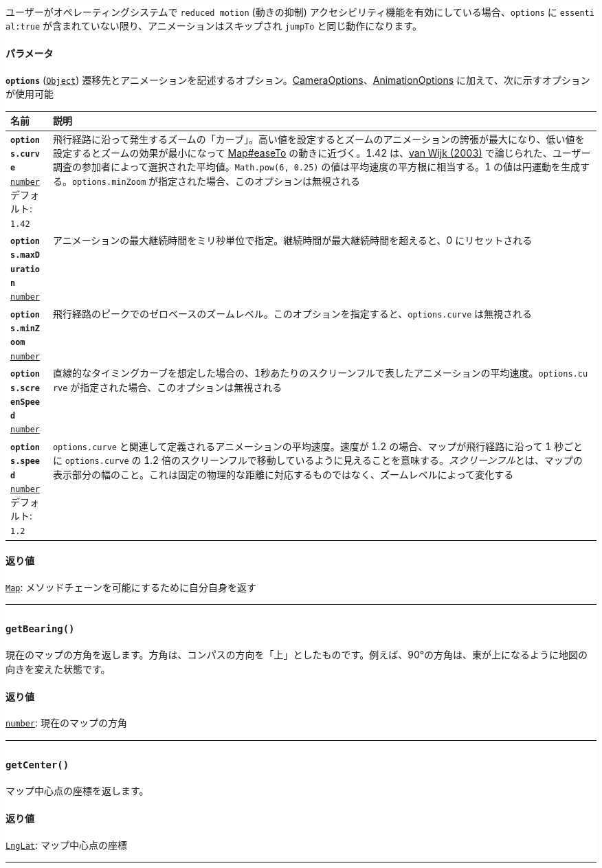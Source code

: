 ユーザーがオペレーティングシステムで `reduced motion` (動きの抑制) アクセシビリティ機能を有効にしている場合、`options` に `essential:true` が含まれていない限り、アニメーションはスキップされ `jumpTo` と同じ動作になります。

#### パラメータ

**`options`** ([`Object`](https://developer.mozilla.org/docs/Web/JavaScript/Reference/Global_Objects/Object)) 遷移先とアニメーションを記述するオプション。[CameraOptions](https://docs.mapbox.com/mapbox-gl-js/api/properties/#cameraoptions)、[AnimationOptions](https://docs.mapbox.com/mapbox-gl-js/api/properties/#animationoptions) に加えて、次に示すオプションが使用可能

名前 | 説明
:-- | :--
**`options.curve`**<br>[`number`](https://developer.mozilla.org/docs/Web/JavaScript/Reference/Global_Objects/Number)<br>デフォルト: `1.42` | 飛行経路に沿って発生するズームの「カーブ」。高い値を設定するとズームのアニメーションの誇張が最大になり、低い値を設定するとズームの効果が最小になって [Map#easeTo](./map.md#easeto-options) の動きに近づく。1.42 は、[van Wijk (2003)](https://www.win.tue.nl/~vanwijk/zoompan.pdf) で論じられた、ユーザー調査の参加者によって選択された平均値。`Math.pow(6, 0.25)` の値は平均速度の平方根に相当する。1 の値は円運動を生成する。`options.minZoom` が指定された場合、このオプションは無視される
**`options.maxDuration`**<br>[`number`](https://developer.mozilla.org/docs/Web/JavaScript/Reference/Global_Objects/Number) | アニメーションの最大継続時間をミリ秒単位で指定。継続時間が最大継続時間を超えると、0 にリセットされる
**`options.minZoom`**<br>[`number`](https://developer.mozilla.org/docs/Web/JavaScript/Reference/Global_Objects/Number) | 飛行経路のピークでのゼロベースのズームレベル。このオプションを指定すると、`options.curve` は無視される
**`options.screenSpeed`**<br>[`number`](https://developer.mozilla.org/docs/Web/JavaScript/Reference/Global_Objects/Number) | 直線的なタイミングカーブを想定した場合の、1秒あたりのスクリーンフルで表したアニメーションの平均速度。`options.curve` が指定された場合、このオプションは無視される
**`options.speed`**<br>[`number`](https://developer.mozilla.org/docs/Web/JavaScript/Reference/Global_Objects/Number)<br>デフォルト: `1.2` | `options.curve` と関連して定義されるアニメーションの平均速度。速度が 1.2 の場合、マップが飛行経路に沿って 1 秒ごとに `options.curve` の 1.2 倍のスクリーンフルで移動しているように見えることを意味する。*スクリーンフル*とは、マップの表示部分の幅のこと。これは固定の物理的な距離に対応するものではなく、ズームレベルによって変化する

#### 返り値

[`Map`](./map.md): メソッドチェーンを可能にするために自分自身を返す

---

### **`getBearing()`**

現在のマップの方角を返します。方角は、コンパスの方向を「上」としたものです。例えば、90°の方角は、東が上になるように地図の向きを変えた状態です。

#### 返り値

[`number`](https://developer.mozilla.org/docs/Web/JavaScript/Reference/Global_Objects/Number): 現在のマップの方角

---

### **`getCenter()`**

マップ中心点の座標を返します。

#### 返り値

[`LngLat`](https://docs.mapbox.com/mapbox-gl-js/api/geography/#lnglat): マップ中心点の座標

---
